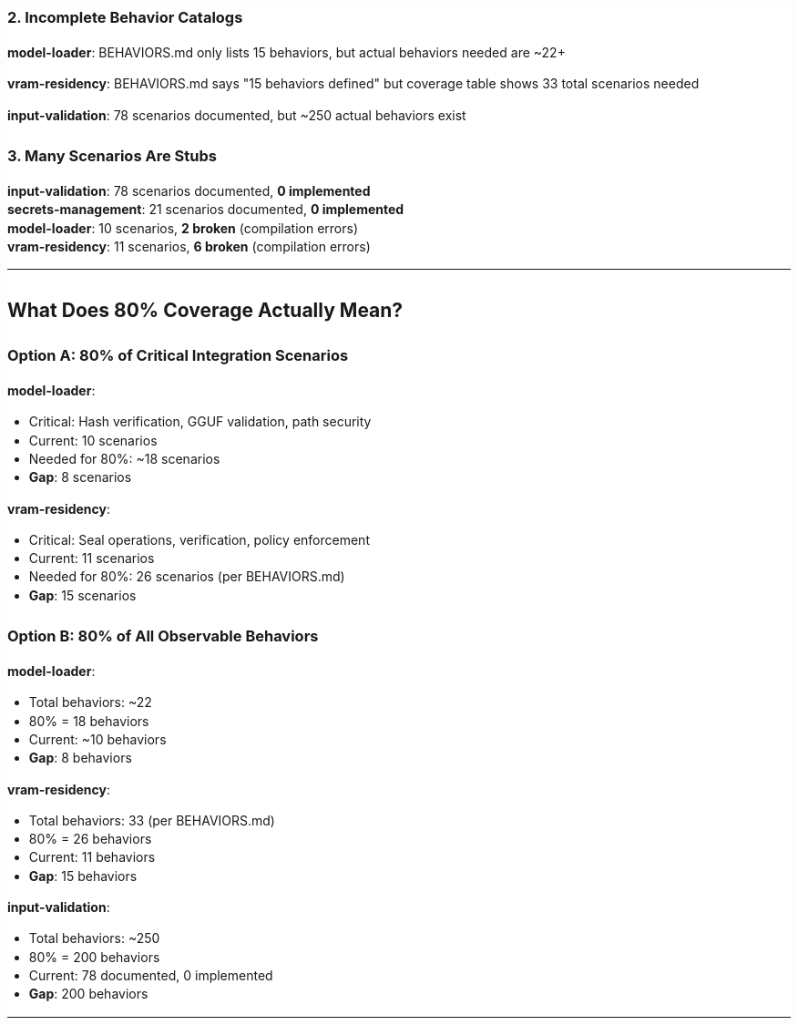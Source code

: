 ### 2. Incomplete Behavior Catalogs

**model-loader**: BEHAVIORS.md only lists 15 behaviors, but actual behaviors needed are ~22+

**vram-residency**: BEHAVIORS.md says "15 behaviors defined" but coverage table shows 33 total scenarios needed

**input-validation**: 78 scenarios documented, but ~250 actual behaviors exist

### 3. Many Scenarios Are Stubs

**input-validation**: 78 scenarios documented, **0 implemented**  
**secrets-management**: 21 scenarios documented, **0 implemented**  
**model-loader**: 10 scenarios, **2 broken** (compilation errors)  
**vram-residency**: 11 scenarios, **6 broken** (compilation errors)

---

## What Does 80% Coverage Actually Mean?

### Option A: 80% of Critical Integration Scenarios

**model-loader**: 
- Critical: Hash verification, GGUF validation, path security
- Current: 10 scenarios
- Needed for 80%: ~18 scenarios
- **Gap**: 8 scenarios

**vram-residency**:
- Critical: Seal operations, verification, policy enforcement
- Current: 11 scenarios
- Needed for 80%: 26 scenarios (per BEHAVIORS.md)
- **Gap**: 15 scenarios

### Option B: 80% of All Observable Behaviors

**model-loader**:
- Total behaviors: ~22
- 80% = 18 behaviors
- Current: ~10 behaviors
- **Gap**: 8 behaviors

**vram-residency**:
- Total behaviors: 33 (per BEHAVIORS.md)
- 80% = 26 behaviors
- Current: 11 behaviors
- **Gap**: 15 behaviors

**input-validation**:
- Total behaviors: ~250
- 80% = 200 behaviors
- Current: 78 documented, 0 implemented
- **Gap**: 200 behaviors

---
